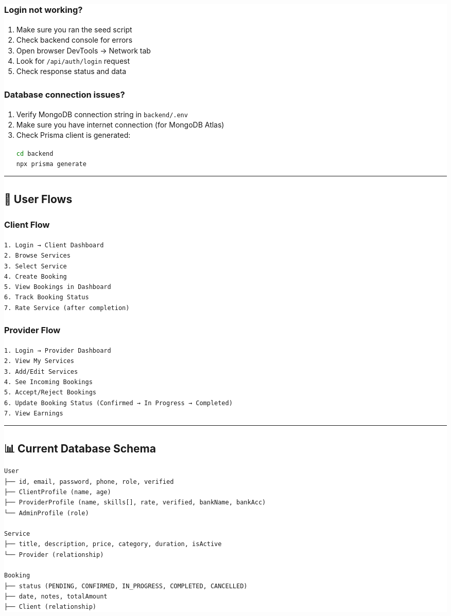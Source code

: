 ### Login not working?

1. Make sure you ran the seed script
2. Check backend console for errors
3. Open browser DevTools → Network tab
4. Look for `/api/auth/login` request
5. Check response status and data

### Database connection issues?

1. Verify MongoDB connection string in `backend/.env`
2. Make sure you have internet connection (for MongoDB Atlas)
3. Check Prisma client is generated:
   ```bash
   cd backend
   npx prisma generate
   ```

---

## 🎨 User Flows

### Client Flow

```
1. Login → Client Dashboard
2. Browse Services
3. Select Service
4. Create Booking
5. View Bookings in Dashboard
6. Track Booking Status
7. Rate Service (after completion)
```

### Provider Flow

```
1. Login → Provider Dashboard
2. View My Services
3. Add/Edit Services
4. See Incoming Bookings
5. Accept/Reject Bookings
6. Update Booking Status (Confirmed → In Progress → Completed)
7. View Earnings
```

---

## 📊 Current Database Schema

```
User
├── id, email, password, phone, role, verified
├── ClientProfile (name, age)
├── ProviderProfile (name, skills[], rate, verified, bankName, bankAcc)
└── AdminProfile (role)

Service
├── title, description, price, category, duration, isActive
└── Provider (relationship)

Booking
├── status (PENDING, CONFIRMED, IN_PROGRESS, COMPLETED, CANCELLED)
├── date, notes, totalAmount
├── Client (relationship)
```